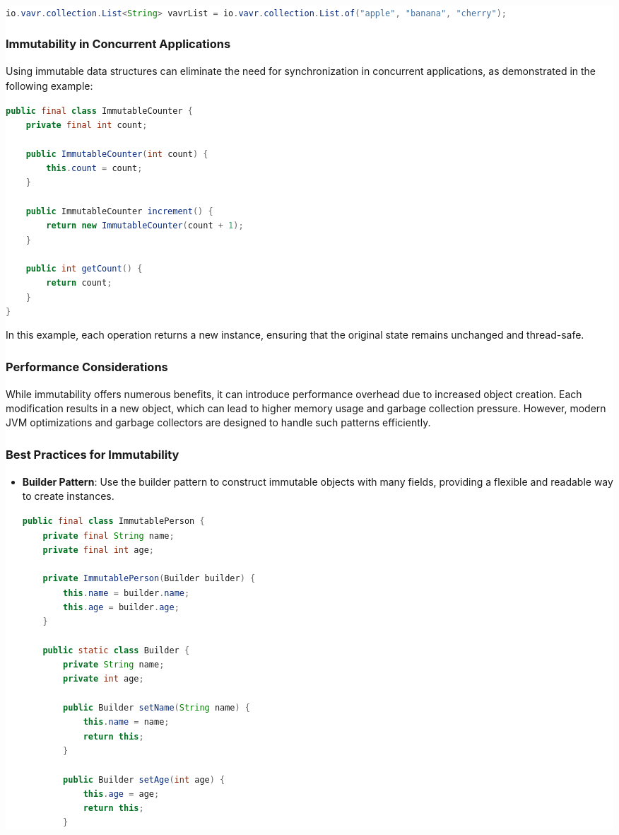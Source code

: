   ```java
  io.vavr.collection.List<String> vavrList = io.vavr.collection.List.of("apple", "banana", "cherry");
  ```

### Immutability in Concurrent Applications

Using immutable data structures can eliminate the need for synchronization in concurrent applications, as demonstrated in the following example:

```java
public final class ImmutableCounter {
    private final int count;

    public ImmutableCounter(int count) {
        this.count = count;
    }

    public ImmutableCounter increment() {
        return new ImmutableCounter(count + 1);
    }

    public int getCount() {
        return count;
    }
}
```

In this example, each operation returns a new instance, ensuring that the original state remains unchanged and thread-safe.

### Performance Considerations

While immutability offers numerous benefits, it can introduce performance overhead due to increased object creation. Each modification results in a new object, which can lead to higher memory usage and garbage collection pressure. However, modern JVM optimizations and garbage collectors are designed to handle such patterns efficiently.

### Best Practices for Immutability

- **Builder Pattern**: Use the builder pattern to construct immutable objects with many fields, providing a flexible and readable way to create instances.

  ```java
  public final class ImmutablePerson {
      private final String name;
      private final int age;

      private ImmutablePerson(Builder builder) {
          this.name = builder.name;
          this.age = builder.age;
      }

      public static class Builder {
          private String name;
          private int age;

          public Builder setName(String name) {
              this.name = name;
              return this;
          }

          public Builder setAge(int age) {
              this.age = age;
              return this;
          }
  ```